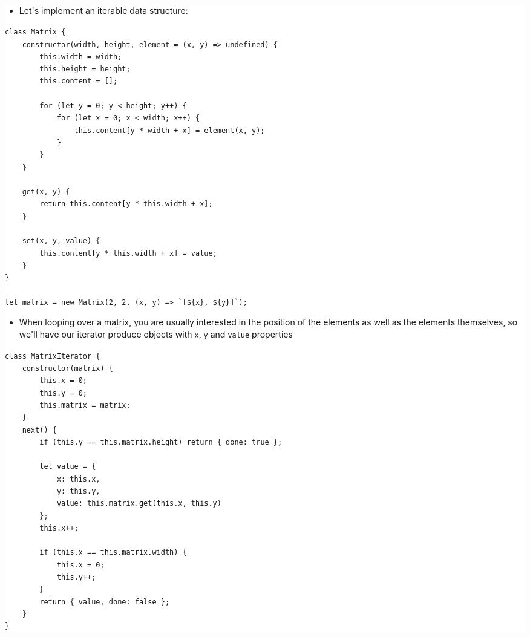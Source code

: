 - Let's implement an iterable data structure:

```
class Matrix {
	constructor(width, height, element = (x, y) => undefined) {
		this.width = width;
		this.height = height;
		this.content = [];

		for (let y = 0; y < height; y++) {
			for (let x = 0; x < width; x++) {
				this.content[y * width + x] = element(x, y);
			}
		}
	}

	get(x, y) {
		return this.content[y * this.width + x];
	}

	set(x, y, value) {
		this.content[y * this.width + x] = value;
	}
}

let matrix = new Matrix(2, 2, (x, y) => `[${x}, ${y}]`);
```

- When looping over a matrix, you are usually interested in the position of the elements as well as the elements themselves, so we'll have our iterator produce objects with `x`, `y` and `value` properties

```
class MatrixIterator {
	constructor(matrix) {
		this.x = 0;
		this.y = 0;
		this.matrix = matrix;
	}
	next() {
		if (this.y == this.matrix.height) return { done: true };

		let value = {
			x: this.x,
			y: this.y,
			value: this.matrix.get(this.x, this.y)
		};
		this.x++;

		if (this.x == this.matrix.width) {
			this.x = 0;
			this.y++;
		}
		return { value, done: false };
	}
}
```
